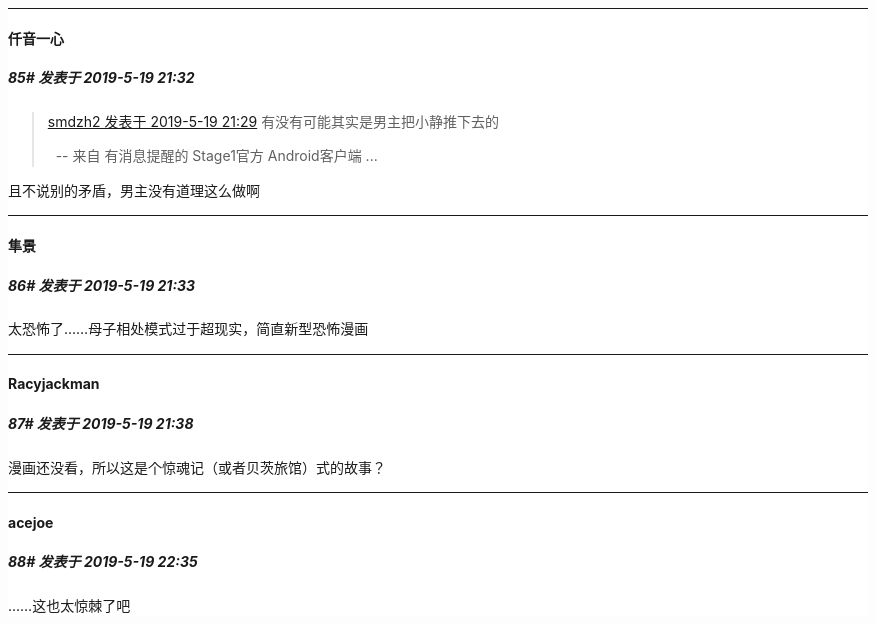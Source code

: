 





-----

####  仟音一心  
##### 85#       发表于 2019-5-19 21:32



<blockquote><a href="httphttps://bbs.saraba1st.com/2b/forum.php?mod=redirect&amp;goto=findpost&amp;pid=43765224&amp;ptid=1505070" target="_blank">smdzh2 发表于 2019-5-19 21:29</a>
有没有可能其实是男主把小静推下去的

  -- 来自 有消息提醒的 Stage1官方 Android客户端 ...</blockquote>
且不说别的矛盾，男主没有道理这么做啊







-----

####  隼景  
##### 86#       发表于 2019-5-19 21:33




太恐怖了……母子相处模式过于超现实，简直新型恐怖漫画







-----

####  Racyjackman  
##### 87#       发表于 2019-5-19 21:38




漫画还没看，所以这是个惊魂记（或者贝茨旅馆）式的故事？







-----

####  acejoe  
##### 88#       发表于 2019-5-19 22:35




……这也太惊棘了吧


